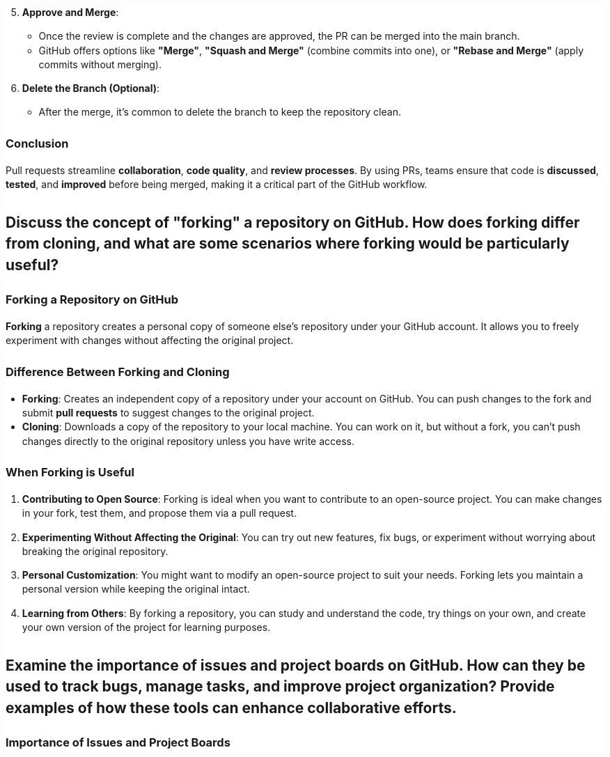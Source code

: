 5. **Approve and Merge**:
   - Once the review is complete and the changes are approved, the PR can be merged into the main branch.
   - GitHub offers options like **"Merge"**, **"Squash and Merge"** (combine commits into one), or **"Rebase and Merge"** (apply commits without merging).

6. **Delete the Branch (Optional)**:
   - After the merge, it’s common to delete the branch to keep the repository clean.

### Conclusion

Pull requests streamline **collaboration**, **code quality**, and **review processes**. By using PRs, teams ensure that code is **discussed**, **tested**, and **improved** before being merged, making it a critical part of the GitHub workflow.

## Discuss the concept of "forking" a repository on GitHub. How does forking differ from cloning, and what are some scenarios where forking would be particularly useful?

### Forking a Repository on GitHub

**Forking** a repository creates a personal copy of someone else’s repository under your GitHub account. It allows you to freely experiment with changes without affecting the original project.

### Difference Between Forking and Cloning

- **Forking**: Creates an independent copy of a repository under your account on GitHub. You can push changes to the fork and submit **pull requests** to suggest changes to the original project.
- **Cloning**: Downloads a copy of the repository to your local machine. You can work on it, but without a fork, you can’t push changes directly to the original repository unless you have write access.

### When Forking is Useful

1. **Contributing to Open Source**: Forking is ideal when you want to contribute to an open-source project. You can make changes in your fork, test them, and propose them via a pull request.
   
2. **Experimenting Without Affecting the Original**: You can try out new features, fix bugs, or experiment without worrying about breaking the original repository.

3. **Personal Customization**: You might want to modify an open-source project to suit your needs. Forking lets you maintain a personal version while keeping the original intact.

4. **Learning from Others**: By forking a repository, you can study and understand the code, try things on your own, and create your own version of the project for learning purposes.

## Examine the importance of issues and project boards on GitHub. How can they be used to track bugs, manage tasks, and improve project organization? Provide examples of how these tools can enhance collaborative efforts.

### Importance of Issues and Project Boards
